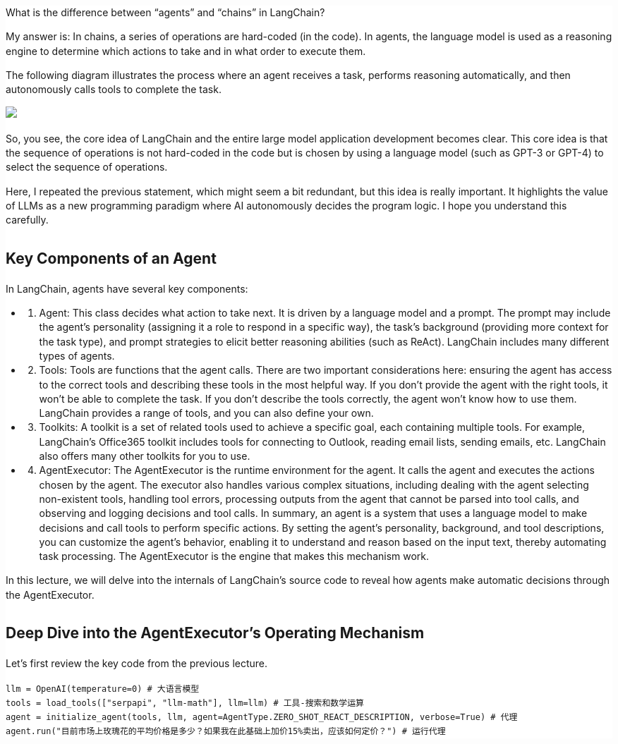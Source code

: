 What is the difference between “agents” and “chains” in LangChain?

My answer is: In chains, a series of operations are hard-coded (in the code). In agents, the language model is used as a reasoning engine to determine which actions to take and in what order to execute them.

The following diagram illustrates the process where an agent receives a task, performs reasoning automatically, and then autonomously calls tools to complete the task.

![](images/708048/aeb7497d833b0b3188fbc7152282b0e3.jpg)

So, you see, the core idea of LangChain and the entire large model application development becomes clear. This core idea is that the sequence of operations is not hard-coded in the code but is chosen by using a language model (such as GPT-3 or GPT-4) to select the sequence of operations.

Here, I repeated the previous statement, which might seem a bit redundant, but this idea is really important. It highlights the value of LLMs as a new programming paradigm where AI autonomously decides the program logic. I hope you understand this carefully.

## Key Components of an Agent
In LangChain, agents have several key components:

- 1. Agent: This class decides what action to take next. It is driven by a language model and a prompt. The prompt may include the agent’s personality (assigning it a role to respond in a specific way), the task’s background (providing more context for the task type), and prompt strategies to elicit better reasoning abilities (such as ReAct). LangChain includes many different types of agents.
- 2. Tools: Tools are functions that the agent calls. There are two important considerations here: ensuring the agent has access to the correct tools and describing these tools in the most helpful way. If you don’t provide the agent with the right tools, it won’t be able to complete the task. If you don’t describe the tools correctly, the agent won’t know how to use them. LangChain provides a range of tools, and you can also define your own.
- 3. Toolkits: A toolkit is a set of related tools used to achieve a specific goal, each containing multiple tools. For example, LangChain’s Office365 toolkit includes tools for connecting to Outlook, reading email lists, sending emails, etc. LangChain also offers many other toolkits for you to use.
- 4. AgentExecutor: The AgentExecutor is the runtime environment for the agent. It calls the agent and executes the actions chosen by the agent. The executor also handles various complex situations, including dealing with the agent selecting non-existent tools, handling tool errors, processing outputs from the agent that cannot be parsed into tool calls, and observing and logging decisions and tool calls.
In summary, an agent is a system that uses a language model to make decisions and call tools to perform specific actions. By setting the agent’s personality, background, and tool descriptions, you can customize the agent’s behavior, enabling it to understand and reason based on the input text, thereby automating task processing. The AgentExecutor is the engine that makes this mechanism work.

In this lecture, we will delve into the internals of LangChain’s source code to reveal how agents make automatic decisions through the AgentExecutor.

## Deep Dive into the AgentExecutor’s Operating Mechanism
Let’s first review the key code from the previous lecture.

```plain
llm = OpenAI(temperature=0) # 大语言模型
tools = load_tools(["serpapi", "llm-math"], llm=llm) # 工具-搜索和数学运算
agent = initialize_agent(tools, llm, agent=AgentType.ZERO_SHOT_REACT_DESCRIPTION, verbose=True) # 代理
agent.run("目前市场上玫瑰花的平均价格是多少？如果我在此基础上加价15%卖出，应该如何定价？") # 运行代理

```
